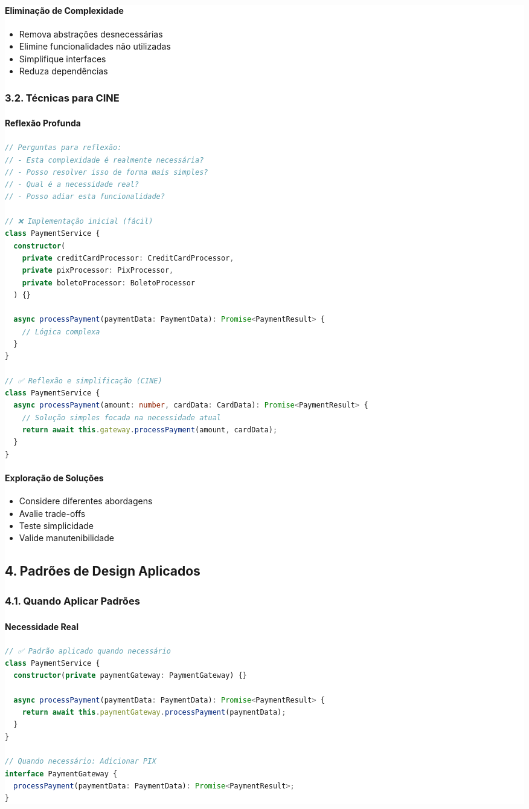#### Eliminação de Complexidade
- Remova abstrações desnecessárias
- Elimine funcionalidades não utilizadas
- Simplifique interfaces
- Reduza dependências

### 3.2. Técnicas para CINE

#### Reflexão Profunda
```typescript
// Perguntas para reflexão:
// - Esta complexidade é realmente necessária?
// - Posso resolver isso de forma mais simples?
// - Qual é a necessidade real?
// - Posso adiar esta funcionalidade?

// ❌ Implementação inicial (fácil)
class PaymentService {
  constructor(
    private creditCardProcessor: CreditCardProcessor,
    private pixProcessor: PixProcessor,
    private boletoProcessor: BoletoProcessor
  ) {}
  
  async processPayment(paymentData: PaymentData): Promise<PaymentResult> {
    // Lógica complexa
  }
}

// ✅ Reflexão e simplificação (CINE)
class PaymentService {
  async processPayment(amount: number, cardData: CardData): Promise<PaymentResult> {
    // Solução simples focada na necessidade atual
    return await this.gateway.processPayment(amount, cardData);
  }
}
```

#### Exploração de Soluções
- Considere diferentes abordagens
- Avalie trade-offs
- Teste simplicidade
- Valide manutenibilidade

## 4. Padrões de Design Aplicados

### 4.1. Quando Aplicar Padrões

#### Necessidade Real
```typescript
// ✅ Padrão aplicado quando necessário
class PaymentService {
  constructor(private paymentGateway: PaymentGateway) {}
  
  async processPayment(paymentData: PaymentData): Promise<PaymentResult> {
    return await this.paymentGateway.processPayment(paymentData);
  }
}

// Quando necessário: Adicionar PIX
interface PaymentGateway {
  processPayment(paymentData: PaymentData): Promise<PaymentResult>;
}
```